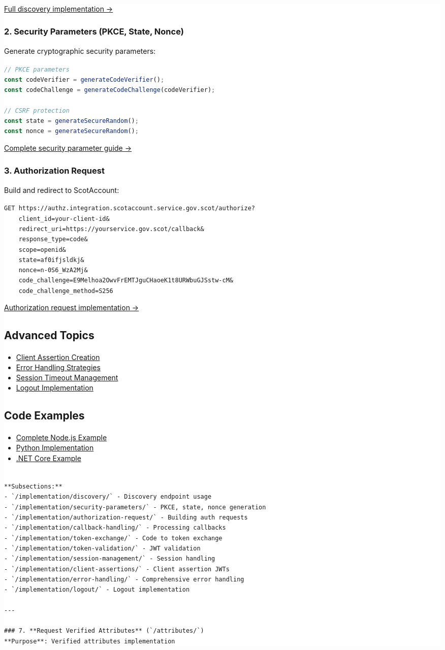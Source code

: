 [Full discovery implementation →](/implementation/discovery/)

### 2. Security Parameters (PKCE, State, Nonce)
Generate cryptographic security parameters:

```javascript
// PKCE parameters
const codeVerifier = generateCodeVerifier();
const codeChallenge = generateCodeChallenge(codeVerifier);

// CSRF protection
const state = generateSecureRandom();
const nonce = generateSecureRandom();
```

[Complete security parameter guide →](/implementation/security-parameters/)

### 3. Authorization Request
Build and redirect to ScotAccount:

```
GET https://authz.integration.scotaccount.service.gov.scot/authorize?
    client_id=your-client-id&
    redirect_uri=https://yourservice.gov.scot/callback&
    response_type=code&
    scope=openid&
    state=af0ifjsldkj&
    nonce=n-0S6_WzA2Mj&
    code_challenge=E9Melhoa2OwvFrEMTJguCHaoeK1t8URWbuGJSstw-cM&
    code_challenge_method=S256
```

[Authorization request implementation →](/implementation/authorization-request/)

## Advanced Topics
- [Client Assertion Creation](/implementation/client-assertions/)
- [Error Handling Strategies](/implementation/error-handling/)
- [Session Timeout Management](/implementation/session-timeouts/)
- [Logout Implementation](/implementation/logout/)

## Code Examples
- [Complete Node.js Example](/examples/nodejs/)
- [Python Implementation](/examples/python/)
- [.NET Core Example](/examples/dotnet/)
```

**Subsections:**
- `/implementation/discovery/` - Discovery endpoint usage
- `/implementation/security-parameters/` - PKCE, state, nonce generation
- `/implementation/authorization-request/` - Building auth requests
- `/implementation/callback-handling/` - Processing callbacks
- `/implementation/token-exchange/` - Code to token exchange
- `/implementation/token-validation/` - JWT validation
- `/implementation/session-management/` - Session handling
- `/implementation/client-assertions/` - Client assertion JWTs
- `/implementation/error-handling/` - Comprehensive error handling
- `/implementation/logout/` - Logout implementation

---

### 7. **Request Verified Attributes** (`/attributes/`)
**Purpose**: Verified attributes implementation
```